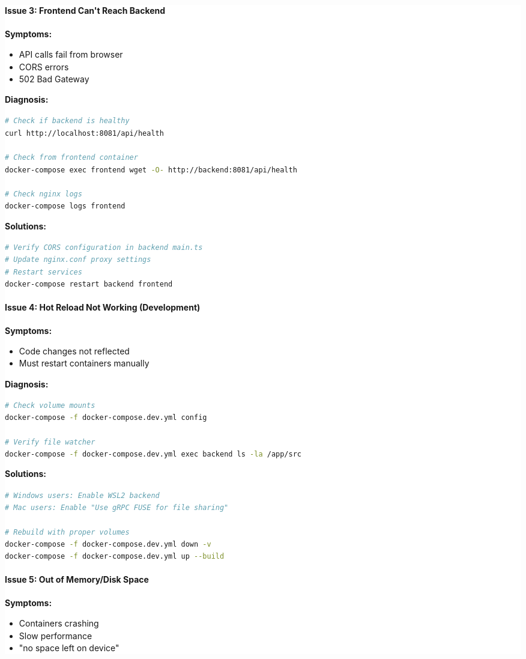 #### Issue 3: Frontend Can't Reach Backend

**Symptoms:**
- API calls fail from browser
- CORS errors
- 502 Bad Gateway

**Diagnosis:**
```bash
# Check if backend is healthy
curl http://localhost:8081/api/health

# Check from frontend container
docker-compose exec frontend wget -O- http://backend:8081/api/health

# Check nginx logs
docker-compose logs frontend
```

**Solutions:**
```bash
# Verify CORS configuration in backend main.ts
# Update nginx.conf proxy settings
# Restart services
docker-compose restart backend frontend
```

#### Issue 4: Hot Reload Not Working (Development)

**Symptoms:**
- Code changes not reflected
- Must restart containers manually

**Diagnosis:**
```bash
# Check volume mounts
docker-compose -f docker-compose.dev.yml config

# Verify file watcher
docker-compose -f docker-compose.dev.yml exec backend ls -la /app/src
```

**Solutions:**
```bash
# Windows users: Enable WSL2 backend
# Mac users: Enable "Use gRPC FUSE for file sharing"

# Rebuild with proper volumes
docker-compose -f docker-compose.dev.yml down -v
docker-compose -f docker-compose.dev.yml up --build
```

#### Issue 5: Out of Memory/Disk Space

**Symptoms:**
- Containers crashing
- Slow performance
- "no space left on device"
